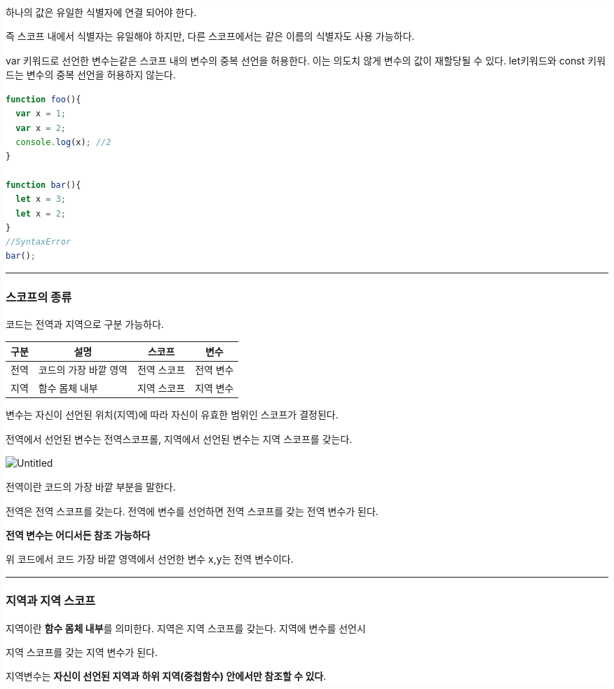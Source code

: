 하나의 값은 유일한 식별자에 연결 되어야 한다.

즉 스코프 내에서 식별자는 유일해야 하지만, 다른 스코프에서는 같은 이름의 식별자도 사용 가능하다.

var 키워드로 선언한 변수는같은 스코프 내의 변수의 중복 선언을 허용한다. 이는 의도치 않게 변수의 값이 재할당될 수 있다. let키워드와 const 키워드는 변수의 중복 선언을 허용하지 않는다.

```jsx
function foo(){
  var x = 1;
  var x = 2;
  console.log(x); //2
}

function bar(){
  let x = 3;
  let x = 2;
}
//SyntaxError
bar();
```

---

### **스코프의 종류**

코드는 전역과 지역으로 구분 가능하다.

| 구분 | 설명 | 스코프 | 변수 |
| --- | --- | --- | --- |
| 전역 | 코드의 가장 바깥 영역 | 전역 스코프 | 전역 변수 |
| 지역 | 함수 몸체 내부 | 지역 스코프 | 지역 변수 |

변수는 자신이 선언된 위치(지역)에 따라 자신이 유효한 범위인 스코프가 결정된다.

전역에서 선언된 변수는 전역스코프롤, 지역에서 선언된 변수는 지역 스코프를 갖는다.

![Untitled](13%E1%84%8C%E1%85%A1%E1%86%BC-%E1%84%89%E1%85%B3%E1%84%8F%E1%85%A9%E1%84%91%E1%85%B3%2002f585cca8d145df9e207903a56522fa/Untitled%201.png)

전역이란 코드의 가장 바깥 부분을 말한다.

전역은 전역 스코프를 갖는다. 전역에 변수를 선언하면 전역 스코프를 갖는 전역 변수가 된다.

**전역 변수는 어디서든 참조 가능하다**

위 코드에서 코드 가장 바깥 영역에서 선언한 변수 x,y는 전역 변수이다.

---

### 지역과 지역 스코프

지역이란 **함수 몸체 내부**를 의미한다. 지역은 지역 스코프를 갖는다. 지역에 변수를 선언시

지역 스코프를 갖는 지역 변수가 된다.

지역변수는 **자신이 선언된 지역과 하위 지역(중첩함수) 안에서만 참조할 수 있다**.
